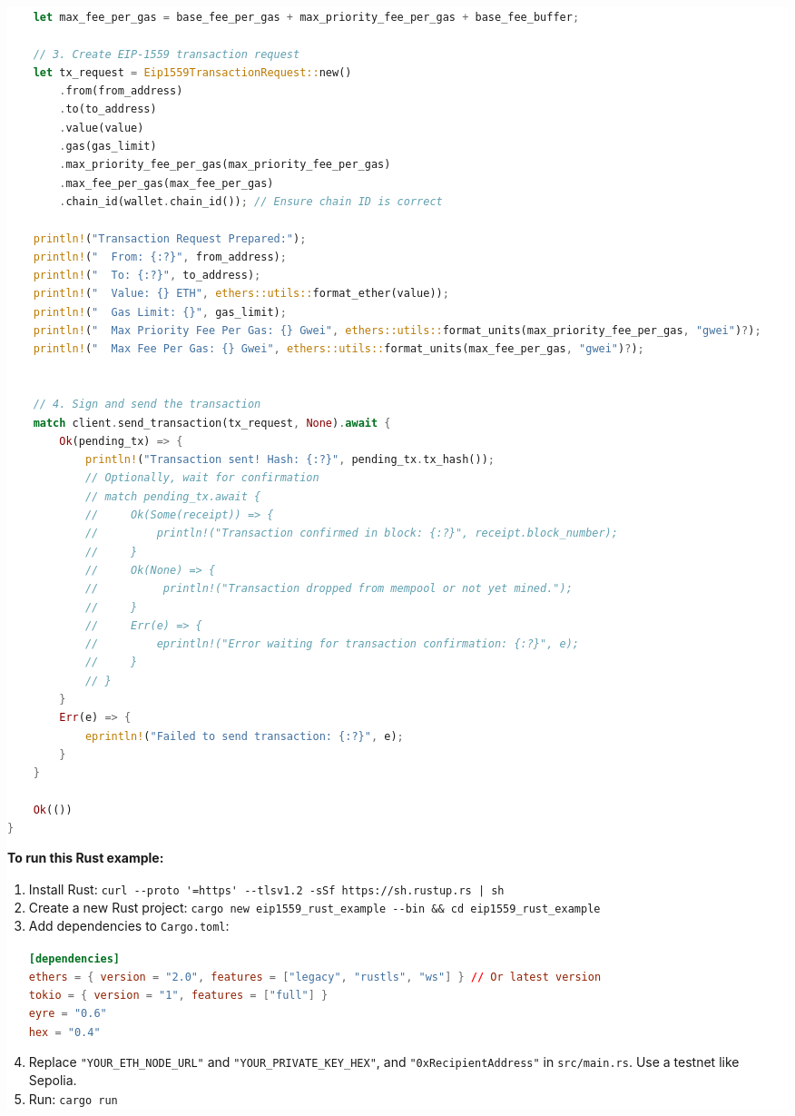```rust
    let max_fee_per_gas = base_fee_per_gas + max_priority_fee_per_gas + base_fee_buffer;

    // 3. Create EIP-1559 transaction request
    let tx_request = Eip1559TransactionRequest::new()
        .from(from_address)
        .to(to_address)
        .value(value)
        .gas(gas_limit)
        .max_priority_fee_per_gas(max_priority_fee_per_gas)
        .max_fee_per_gas(max_fee_per_gas)
        .chain_id(wallet.chain_id()); // Ensure chain ID is correct

    println!("Transaction Request Prepared:");
    println!("  From: {:?}", from_address);
    println!("  To: {:?}", to_address);
    println!("  Value: {} ETH", ethers::utils::format_ether(value));
    println!("  Gas Limit: {}", gas_limit);
    println!("  Max Priority Fee Per Gas: {} Gwei", ethers::utils::format_units(max_priority_fee_per_gas, "gwei")?);
    println!("  Max Fee Per Gas: {} Gwei", ethers::utils::format_units(max_fee_per_gas, "gwei")?);


    // 4. Sign and send the transaction
    match client.send_transaction(tx_request, None).await {
        Ok(pending_tx) => {
            println!("Transaction sent! Hash: {:?}", pending_tx.tx_hash());
            // Optionally, wait for confirmation
            // match pending_tx.await {
            //     Ok(Some(receipt)) => {
            //         println!("Transaction confirmed in block: {:?}", receipt.block_number);
            //     }
            //     Ok(None) => {
            //          println!("Transaction dropped from mempool or not yet mined.");
            //     }
            //     Err(e) => {
            //         eprintln!("Error waiting for transaction confirmation: {:?}", e);
            //     }
            // }
        }
        Err(e) => {
            eprintln!("Failed to send transaction: {:?}", e);
        }
    }

    Ok(())
}
```
**To run this Rust example:**
1.  Install Rust: `curl --proto '=https' --tlsv1.2 -sSf https://sh.rustup.rs | sh`
2.  Create a new Rust project: `cargo new eip1559_rust_example --bin && cd eip1559_rust_example`
3.  Add dependencies to `Cargo.toml`:
    ```toml
    [dependencies]
    ethers = { version = "2.0", features = ["legacy", "rustls", "ws"] } // Or latest version
    tokio = { version = "1", features = ["full"] }
    eyre = "0.6"
    hex = "0.4"
    ```
4.  Replace `"YOUR_ETH_NODE_URL"` and `"YOUR_PRIVATE_KEY_HEX"`, and `"0xRecipientAddress"` in `src/main.rs`. Use a testnet like Sepolia.
5.  Run: `cargo run`

